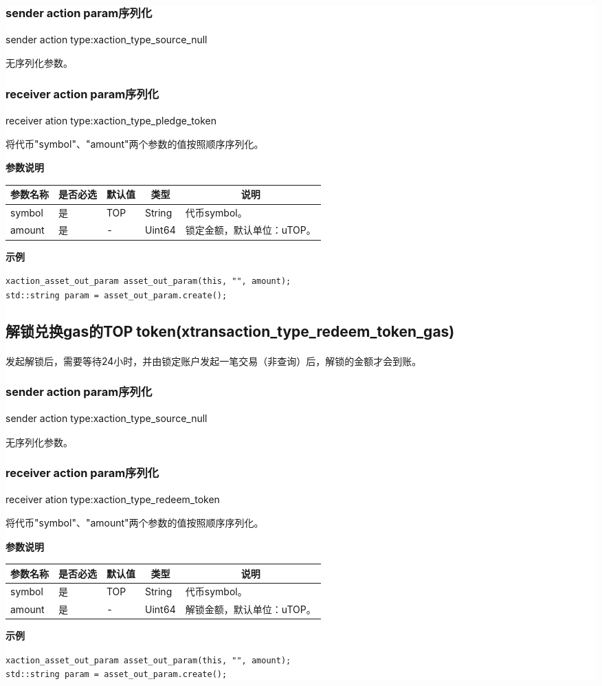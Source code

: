### sender action param序列化

sender action type:xaction_type_source_null

无序列化参数。

### receiver action param序列化

receiver ation type:xaction_type_pledge_token

将代币"symbol"、"amount"两个参数的值按照顺序序列化。

**参数说明**

| 参数名称 | 是否必选 | 默认值 | 类型   | 说明                       |
| -------- | -------- | ------ | ------ | -------------------------- |
| symbol   | 是       | TOP    | String | 代币symbol。               |
| amount   | 是       | -      | Uint64 | 锁定金额，默认单位：uTOP。 |

**示例**

```
xaction_asset_out_param asset_out_param(this, "", amount);
std::string param = asset_out_param.create();
```

## 解锁兑换gas的TOP token(xtransaction_type_redeem_token_gas)

发起解锁后，需要等待24小时，并由锁定账户发起一笔交易（非查询）后，解锁的金额才会到账。

### sender action param序列化

sender action type:xaction_type_source_null

无序列化参数。

### receiver action param序列化

receiver ation type:xaction_type_redeem_token

将代币"symbol"、"amount"两个参数的值按照顺序序列化。

**参数说明**

| 参数名称 | 是否必选 | 默认值 | 类型   | 说明                       |
| -------- | -------- | ------ | ------ | -------------------------- |
| symbol   | 是       | TOP    | String | 代币symbol。               |
| amount   | 是       | -      | Uint64 | 解锁金额，默认单位：uTOP。 |

**示例**

```
xaction_asset_out_param asset_out_param(this, "", amount);
std::string param = asset_out_param.create();
```
